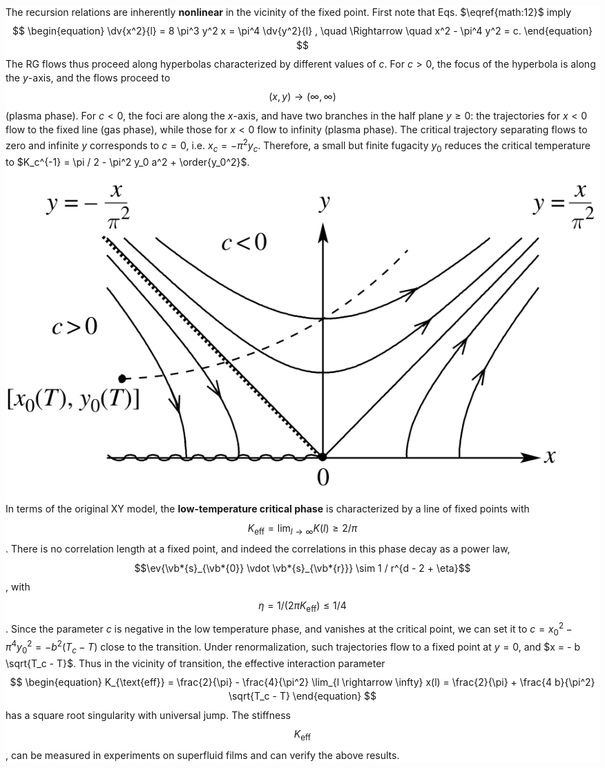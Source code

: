 The recursion relations are inherently **nonlinear** in the vicinity of the fixed point. First note that Eqs. $\eqref{math:12}$ imply
$$
\begin{equation}
    \dv{x^2}{l} = 8 \pi^3 y^2 x = \pi^4 \dv{y^2}{l} , \quad \Rightarrow \quad x^2 - \pi^4 y^2 = c.
\end{equation}
$$
The RG flows thus proceed along hyperbolas characterized by different values of $c$. For $c > 0$, the focus of the hyperbola is along the $y$-axis, and the flows proceed to $$(x, y) \rightarrow (\infty, \infty)$$ (plasma phase). For $c < 0$, the foci are along the $x$-axis, and have two branches in the half plane $y \geqslant 0$: the trajectories for $x < 0$ flow to the fixed line (gas phase), while those for $x < 0$ flow to infinity (plasma phase). The critical trajectory separating flows to zero and infinite $y$ corresponds to $c = 0$, i.e. $x_c = - \pi^2 y_c$. Therefore, a small but finite fugacity $y_0$ reduces the critical temperature to $K_c^{-1} = \pi / 2 - \pi^2 y_0 a^2 + \order{y_0^2}$.

![Detailed views of the RG flows in the vicinity of the termination point of the line of low-temperature fixed points.](/assets/posts_assets/physics/2023-12-25-beyond-spin-waves/fig8-6.png)

In terms of the original XY model, the **low-temperature critical phase** is characterized by a line of fixed points with $$K_{\text{eff}} = \lim_{l \rightarrow \infty} K(l) \geqslant 2 / \pi$$. There is no correlation length at a fixed point, and indeed the correlations in this phase decay as a power law, $$\ev{\vb*{s}_{\vb*{0}} \vdot \vb*{s}_{\vb*{r}}} \sim 1 / r^{d - 2 + \eta}$$, with $$\eta = 1 / (2 \pi K_{\text{eff}}) \leqslant 1 / 4$$. Since the parameter $c$ is negative in the low temperature phase, and vanishes at the critical point, we can set it to $c = x^2_0 - \pi^4 y_0^2 = - b^2 (T_c - T)$ close to the transition. Under renormalization, such trajectories flow to a fixed point at $y = 0$, and $x = - b \sqrt{T_c - T}$. Thus in the vicinity of transition, the effective interaction parameter
$$
\begin{equation}
    K_{\text{eff}} = \frac{2}{\pi} - \frac{4}{\pi^2} \lim_{l \rightarrow \infty} x(l) = \frac{2}{\pi} + \frac{4 b}{\pi^2} \sqrt{T_c - T}
\end{equation}
$$
has a square root singularity with universal jump. The stiffness $$K_{\text{eff}}$$, can be measured in experiments on superfluid films and can verify the above results.
